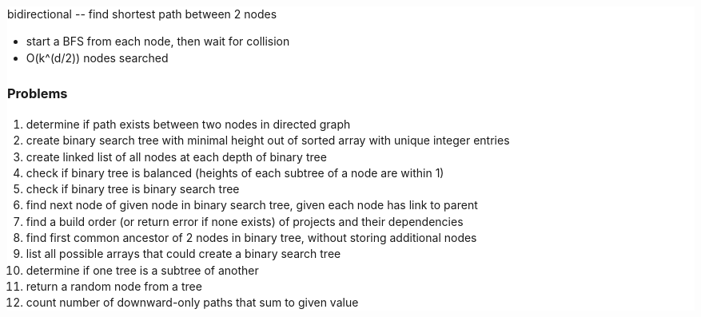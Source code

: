 bidirectional -- find shortest path between 2 nodes
  * start a BFS from each node, then wait for collision
  * O(k^(d/2)) nodes searched

### Problems

1. determine if path exists between two nodes in directed graph
2. create binary search tree with minimal height out of sorted array 
with unique integer entries
3. create linked list of all nodes at each depth of binary tree
4. check if binary tree is balanced (heights of each subtree of a node 
are within 1)
5. check if binary tree is binary search tree
6. find next node of given node in binary search tree, given each node 
has link to parent
7. find a build order (or return error if none exists) of projects and 
their dependencies
8. find first common ancestor of 2 nodes in binary tree, without 
storing additional nodes
9. list all possible arrays that could create a binary search tree
10. determine if one tree is a subtree of another
11. return a random node from a tree
12. count number of downward-only paths that sum to given value
